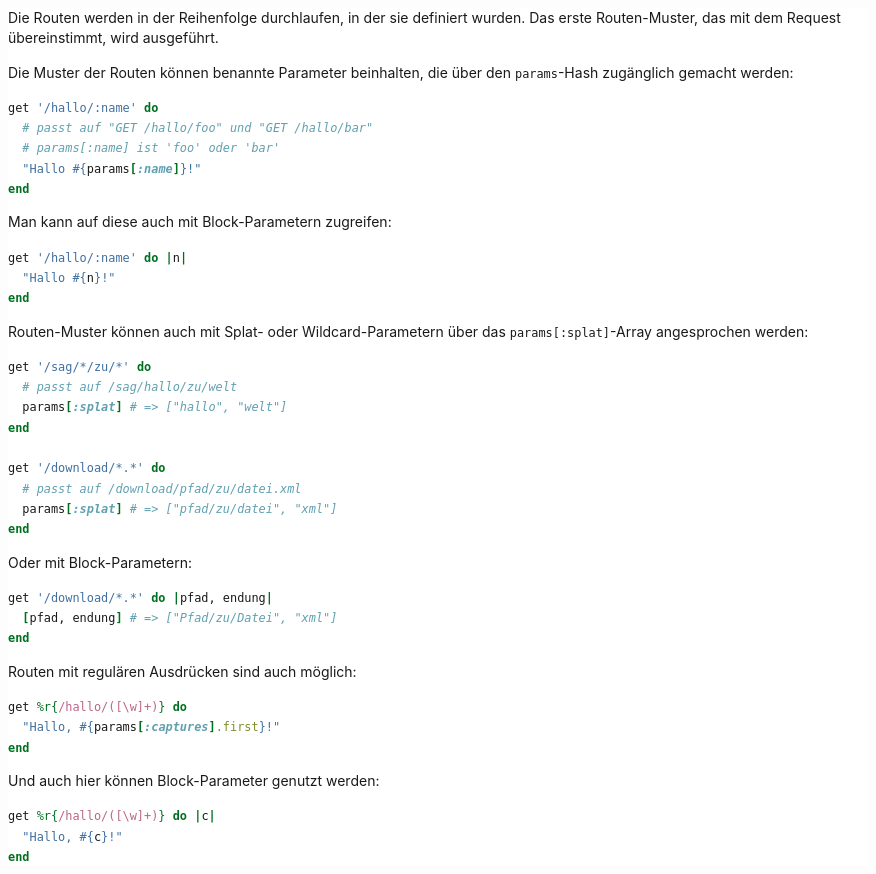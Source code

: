 Die Routen werden in der Reihenfolge durchlaufen, in der sie definiert wurden.
Das erste Routen-Muster, das mit dem Request übereinstimmt, wird ausgeführt.

Die Muster der Routen können benannte Parameter beinhalten, die über den
`params`-Hash zugänglich gemacht werden:

```ruby
get '/hallo/:name' do
  # passt auf "GET /hallo/foo" und "GET /hallo/bar"
  # params[:name] ist 'foo' oder 'bar'
  "Hallo #{params[:name]}!"
end
```

Man kann auf diese auch mit Block-Parametern zugreifen:

```ruby
get '/hallo/:name' do |n|
  "Hallo #{n}!"
end
```

Routen-Muster können auch mit Splat- oder Wildcard-Parametern über das
`params[:splat]`-Array angesprochen werden:

```ruby
get '/sag/*/zu/*' do
  # passt auf /sag/hallo/zu/welt
  params[:splat] # => ["hallo", "welt"]
end

get '/download/*.*' do
  # passt auf /download/pfad/zu/datei.xml
  params[:splat] # => ["pfad/zu/datei", "xml"]
end
```

Oder mit Block-Parametern:

```ruby
get '/download/*.*' do |pfad, endung|
  [pfad, endung] # => ["Pfad/zu/Datei", "xml"]
end
```

Routen mit regulären Ausdrücken sind auch möglich:

```ruby
get %r{/hallo/([\w]+)} do
  "Hallo, #{params[:captures].first}!"
end
```

Und auch hier können Block-Parameter genutzt werden:

```ruby
get %r{/hallo/([\w]+)} do |c|
  "Hallo, #{c}!"
end
```
